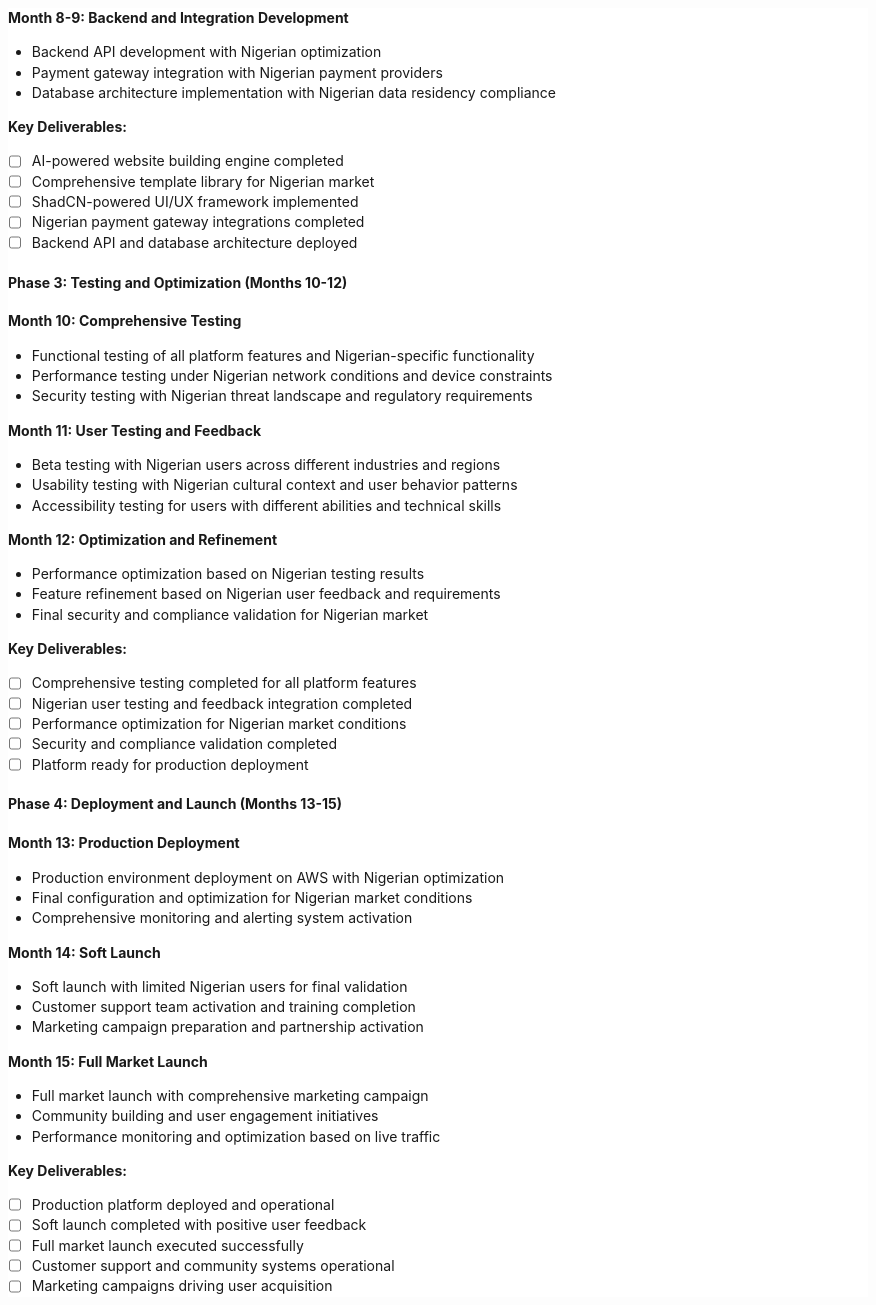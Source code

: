 **Month 8-9: Backend and Integration Development**
- Backend API development with Nigerian optimization
- Payment gateway integration with Nigerian payment providers
- Database architecture implementation with Nigerian data residency compliance

**Key Deliverables:**
- [ ] AI-powered website building engine completed
- [ ] Comprehensive template library for Nigerian market
- [ ] ShadCN-powered UI/UX framework implemented
- [ ] Nigerian payment gateway integrations completed
- [ ] Backend API and database architecture deployed

#### **Phase 3: Testing and Optimization (Months 10-12)**

**Month 10: Comprehensive Testing**
- Functional testing of all platform features and Nigerian-specific functionality
- Performance testing under Nigerian network conditions and device constraints
- Security testing with Nigerian threat landscape and regulatory requirements

**Month 11: User Testing and Feedback**
- Beta testing with Nigerian users across different industries and regions
- Usability testing with Nigerian cultural context and user behavior patterns
- Accessibility testing for users with different abilities and technical skills

**Month 12: Optimization and Refinement**
- Performance optimization based on Nigerian testing results
- Feature refinement based on Nigerian user feedback and requirements
- Final security and compliance validation for Nigerian market

**Key Deliverables:**
- [ ] Comprehensive testing completed for all platform features
- [ ] Nigerian user testing and feedback integration completed
- [ ] Performance optimization for Nigerian market conditions
- [ ] Security and compliance validation completed
- [ ] Platform ready for production deployment

#### **Phase 4: Deployment and Launch (Months 13-15)**

**Month 13: Production Deployment**
- Production environment deployment on AWS with Nigerian optimization
- Final configuration and optimization for Nigerian market conditions
- Comprehensive monitoring and alerting system activation

**Month 14: Soft Launch**
- Soft launch with limited Nigerian users for final validation
- Customer support team activation and training completion
- Marketing campaign preparation and partnership activation

**Month 15: Full Market Launch**
- Full market launch with comprehensive marketing campaign
- Community building and user engagement initiatives
- Performance monitoring and optimization based on live traffic

**Key Deliverables:**
- [ ] Production platform deployed and operational
- [ ] Soft launch completed with positive user feedback
- [ ] Full market launch executed successfully
- [ ] Customer support and community systems operational
- [ ] Marketing campaigns driving user acquisition
